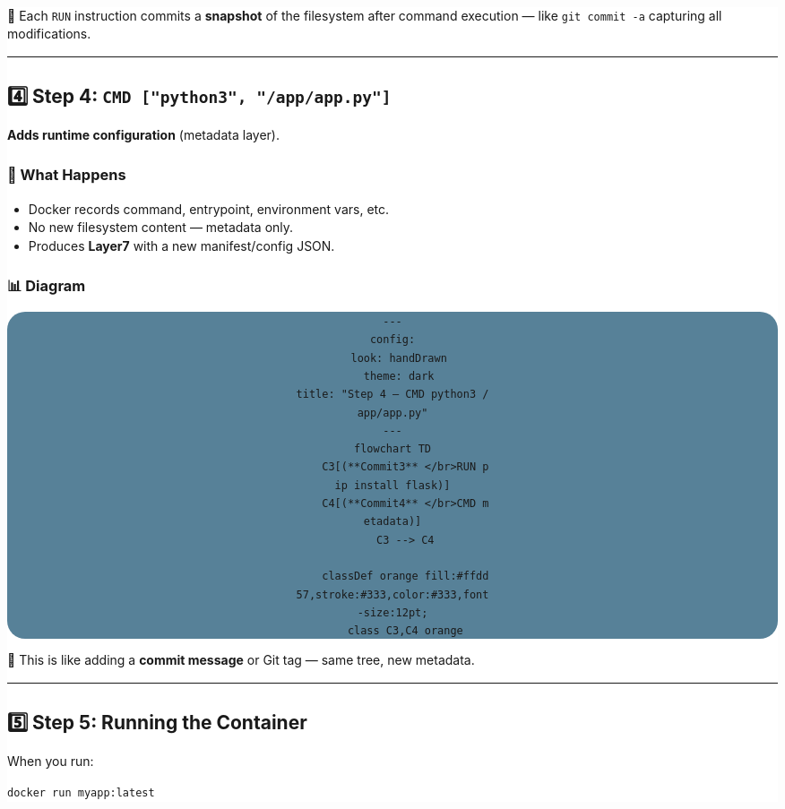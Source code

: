 </div>

</div>

🧠 Each `RUN` instruction commits a **snapshot** of the filesystem after command execution — like `git commit -a` capturing all modifications.

---

## 4️⃣ Step 4: `CMD ["python3", "/app/app.py"]`

**Adds runtime configuration** (metadata layer).

### 🔹 What Happens

- Docker records command, entrypoint, environment vars, etc.
- No new filesystem content — metadata only.
- Produces **Layer7** with a new manifest/config JSON.

### 📊 Diagram

<div align="center" style="background: #578198ff; border-radius: 20px">

<div style="width:25%">

```mermaid
---
config:
  look: handDrawn
  theme: dark
title: "Step 4 — CMD python3 /app/app.py"
---
flowchart TD
    C3[(**Commit3** </br>RUN pip install flask)]
    C4[(**Commit4** </br>CMD metadata)]
    C3 --> C4

    classDef orange fill:#ffdd57,stroke:#333,color:#333,font-size:12pt;
    class C3,C4 orange
```

</div>

</div>

🧠 This is like adding a **commit message** or Git tag — same tree, new metadata.

---

## 5️⃣ Step 5: Running the Container

When you run:

```bash
docker run myapp:latest
```
